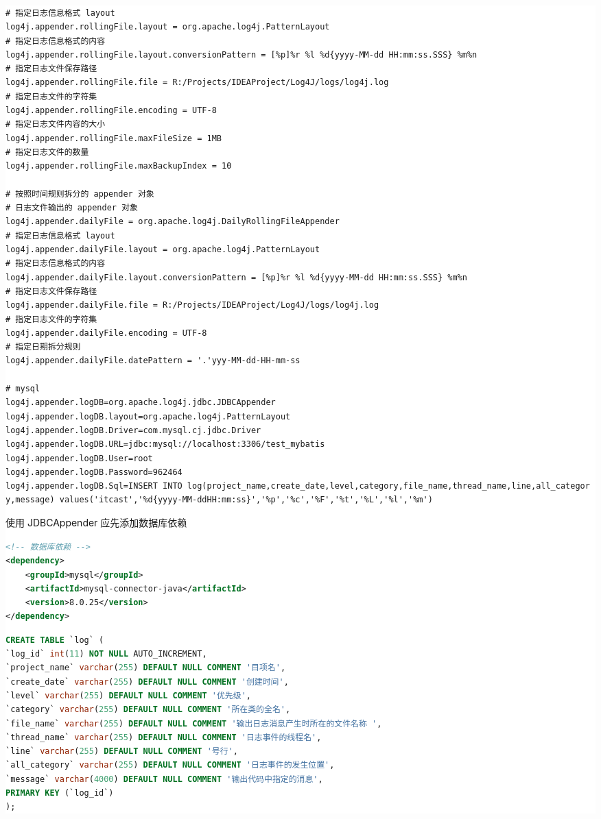 ```text
# 指定日志信息格式 layout
log4j.appender.rollingFile.layout = org.apache.log4j.PatternLayout
# 指定日志信息格式的内容
log4j.appender.rollingFile.layout.conversionPattern = [%p]%r %l %d{yyyy-MM-dd HH:mm:ss.SSS} %m%n
# 指定日志文件保存路径
log4j.appender.rollingFile.file = R:/Projects/IDEAProject/Log4J/logs/log4j.log
# 指定日志文件的字符集
log4j.appender.rollingFile.encoding = UTF-8
# 指定日志文件内容的大小
log4j.appender.rollingFile.maxFileSize = 1MB
# 指定日志文件的数量
log4j.appender.rollingFile.maxBackupIndex = 10

# 按照时间规则拆分的 appender 对象
# 日志文件输出的 appender 对象
log4j.appender.dailyFile = org.apache.log4j.DailyRollingFileAppender
# 指定日志信息格式 layout
log4j.appender.dailyFile.layout = org.apache.log4j.PatternLayout
# 指定日志信息格式的内容
log4j.appender.dailyFile.layout.conversionPattern = [%p]%r %l %d{yyyy-MM-dd HH:mm:ss.SSS} %m%n
# 指定日志文件保存路径
log4j.appender.dailyFile.file = R:/Projects/IDEAProject/Log4J/logs/log4j.log
# 指定日志文件的字符集
log4j.appender.dailyFile.encoding = UTF-8
# 指定日期拆分规则
log4j.appender.dailyFile.datePattern = '.'yyy-MM-dd-HH-mm-ss

# mysql
log4j.appender.logDB=org.apache.log4j.jdbc.JDBCAppender
log4j.appender.logDB.layout=org.apache.log4j.PatternLayout
log4j.appender.logDB.Driver=com.mysql.cj.jdbc.Driver
log4j.appender.logDB.URL=jdbc:mysql://localhost:3306/test_mybatis
log4j.appender.logDB.User=root
log4j.appender.logDB.Password=962464
log4j.appender.logDB.Sql=INSERT INTO log(project_name,create_date,level,category,file_name,thread_name,line,all_category,message) values('itcast','%d{yyyy-MM-ddHH:mm:ss}','%p','%c','%F','%t','%L','%l','%m')
```

使用 JDBCAppender 应先添加数据库依赖

```xml
<!-- 数据库依赖 -->
<dependency>
    <groupId>mysql</groupId>
    <artifactId>mysql-connector-java</artifactId>
    <version>8.0.25</version>
</dependency>
```

```sql
CREATE TABLE `log` (
`log_id` int(11) NOT NULL AUTO_INCREMENT,
`project_name` varchar(255) DEFAULT NULL COMMENT '目项名',
`create_date` varchar(255) DEFAULT NULL COMMENT '创建时间',
`level` varchar(255) DEFAULT NULL COMMENT '优先级',
`category` varchar(255) DEFAULT NULL COMMENT '所在类的全名',
`file_name` varchar(255) DEFAULT NULL COMMENT '输出日志消息产生时所在的文件名称 ',
`thread_name` varchar(255) DEFAULT NULL COMMENT '日志事件的线程名',
`line` varchar(255) DEFAULT NULL COMMENT '号行',
`all_category` varchar(255) DEFAULT NULL COMMENT '日志事件的发生位置',
`message` varchar(4000) DEFAULT NULL COMMENT '输出代码中指定的消息',
PRIMARY KEY (`log_id`)
);
```
